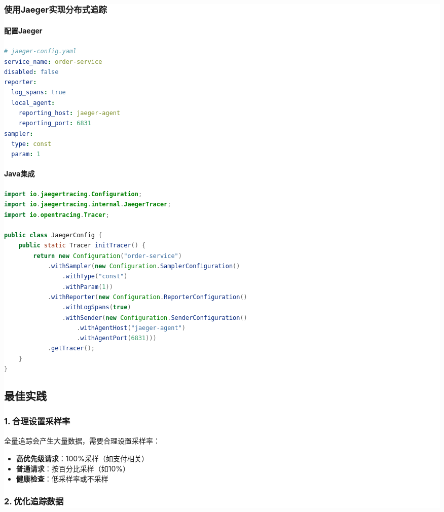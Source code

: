 ### 使用Jaeger实现分布式追踪

#### 配置Jaeger

```yaml
# jaeger-config.yaml
service_name: order-service
disabled: false
reporter:
  log_spans: true
  local_agent:
    reporting_host: jaeger-agent
    reporting_port: 6831
sampler:
  type: const
  param: 1
```

#### Java集成

```java
import io.jaegertracing.Configuration;
import io.jaegertracing.internal.JaegerTracer;
import io.opentracing.Tracer;

public class JaegerConfig {
    public static Tracer initTracer() {
        return new Configuration("order-service")
            .withSampler(new Configuration.SamplerConfiguration()
                .withType("const")
                .withParam(1))
            .withReporter(new Configuration.ReporterConfiguration()
                .withLogSpans(true)
                .withSender(new Configuration.SenderConfiguration()
                    .withAgentHost("jaeger-agent")
                    .withAgentPort(6831)))
            .getTracer();
    }
}
```

## 最佳实践

### 1. 合理设置采样率

全量追踪会产生大量数据，需要合理设置采样率：
- **高优先级请求**：100%采样（如支付相关）
- **普通请求**：按百分比采样（如10%）
- **健康检查**：低采样率或不采样

### 2. 优化追踪数据
